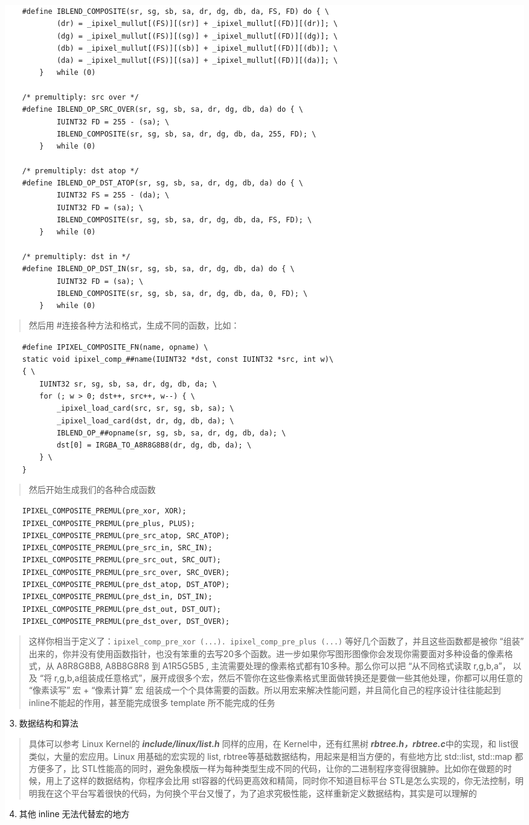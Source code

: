 ```
    #define IBLEND_COMPOSITE(sr, sg, sb, sa, dr, dg, db, da, FS, FD) do { \
            (dr) = _ipixel_mullut[(FS)][(sr)] + _ipixel_mullut[(FD)][(dr)]; \
            (dg) = _ipixel_mullut[(FS)][(sg)] + _ipixel_mullut[(FD)][(dg)]; \
            (db) = _ipixel_mullut[(FS)][(sb)] + _ipixel_mullut[(FD)][(db)]; \
            (da) = _ipixel_mullut[(FS)][(sa)] + _ipixel_mullut[(FD)][(da)]; \
        }	while (0)

    /* premultiply: src over */
    #define IBLEND_OP_SRC_OVER(sr, sg, sb, sa, dr, dg, db, da) do { \
            IUINT32 FD = 255 - (sa); \
            IBLEND_COMPOSITE(sr, sg, sb, sa, dr, dg, db, da, 255, FD); \
        }	while (0)

    /* premultiply: dst atop */
    #define IBLEND_OP_DST_ATOP(sr, sg, sb, sa, dr, dg, db, da) do { \
            IUINT32 FS = 255 - (da); \
            IUINT32 FD = (sa); \
            IBLEND_COMPOSITE(sr, sg, sb, sa, dr, dg, db, da, FS, FD); \
        }	while (0)

    /* premultiply: dst in */
    #define IBLEND_OP_DST_IN(sr, sg, sb, sa, dr, dg, db, da) do { \
            IUINT32 FD = (sa); \
            IBLEND_COMPOSITE(sr, sg, sb, sa, dr, dg, db, da, 0, FD); \
        }	while (0)
```
> 然后用 #连接各种方法和格式，生成不同的函数，比如：
```
    #define IPIXEL_COMPOSITE_FN(name, opname) \
    static void ipixel_comp_##name(IUINT32 *dst, const IUINT32 *src, int w)\
    { \
        IUINT32 sr, sg, sb, sa, dr, dg, db, da; \
        for (; w > 0; dst++, src++, w--) { \
            _ipixel_load_card(src, sr, sg, sb, sa); \
            _ipixel_load_card(dst, dr, dg, db, da); \
            IBLEND_OP_##opname(sr, sg, sb, sa, dr, dg, db, da); \
            dst[0] = IRGBA_TO_A8R8G8B8(dr, dg, db, da); \
        } \
    }
```
> 然后开始生成我们的各种合成函数
```
    IPIXEL_COMPOSITE_PREMUL(pre_xor, XOR);
    IPIXEL_COMPOSITE_PREMUL(pre_plus, PLUS);
    IPIXEL_COMPOSITE_PREMUL(pre_src_atop, SRC_ATOP);
    IPIXEL_COMPOSITE_PREMUL(pre_src_in, SRC_IN);
    IPIXEL_COMPOSITE_PREMUL(pre_src_out, SRC_OUT);
    IPIXEL_COMPOSITE_PREMUL(pre_src_over, SRC_OVER);
    IPIXEL_COMPOSITE_PREMUL(pre_dst_atop, DST_ATOP);
    IPIXEL_COMPOSITE_PREMUL(pre_dst_in, DST_IN);
    IPIXEL_COMPOSITE_PREMUL(pre_dst_out, DST_OUT);
    IPIXEL_COMPOSITE_PREMUL(pre_dst_over, DST_OVER);
```
> 这样你相当于定义了：```ipixel_comp_pre_xor (...). ipixel_comp_pre_plus (...)``` 等好几个函数了，并且这些函数都是被你 “组装” 出来的，你并没有使用函数指针，也没有笨重的去写20多个函数。进一步如果你写图形图像你会发现你需要面对多种设备的像素格式，从 A8R8G8B8, A8B8G8R8 到 A1R5G5B5 , 主流需要处理的像素格式都有10多种。那么你可以把 “从不同格式读取 r,g,b,a”， 以及 “将 r,g,b,a组装成任意格式”，展开成很多个宏，然后不管你在这些像素格式里面做转换还是要做一些其他处理，你都可以用任意的 “像素读写” 宏 + “像素计算” 宏 组装成一个个具体需要的函数。所以用宏来解决性能问题，并且简化自己的程序设计往往能起到 inline不能起的作用，甚至能完成很多 template 所不能完成的任务
3. 数据结构和算法
> 具体可以参考 Linux Kernel的 ***include/linux/list.h*** 同样的应用，在 Kernel中，还有红黑树 ***rbtree.h，rbtree.c***中的实现，和 list很类似，大量的宏应用。Linux 用基础的宏实现的 list, rbtree等基础数据结构，用起来是相当方便的，有些地方比 std::list, std::map 都方便多了，比 STL性能高的同时，避免象模版一样为每种类型生成不同的代码，让你的二进制程序变得很臃肿。比如你在做题的时候，用上了这样的数据结构，你程序会比用 stl容器的代码更高效和精简，同时你不知道目标平台 STL是怎么实现的，你无法控制，明明我在这个平台写着很快的代码，为何换个平台又慢了，为了追求究极性能，这样重新定义数据结构，其实是可以理解的
4. 其他 inline 无法代替宏的地方